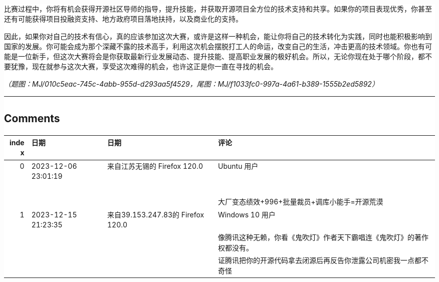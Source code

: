 比赛过程中，你将有机会获得开源社区导师的指导，提升技能，并获取开源项目全方位的技术支持和共享。如果你的项目表现优秀，你甚至还有可能获得项目投融资支持、地方政府项目落地扶持，以及商业化的支持。

因此，如果你对自己的技术有信心，真的应该参加这次大赛，或许是这样一种机会，能让你将自己的技术转化为实践，同时也能积极影响到国家的发展。你可能会成为那个深藏不露的技术高手，利用这次机会摆脱打工人的命运，改变自己的生活，冲击更高的技术领域。你也有可能是一位新手，但这次大赛将会是你获取最新行业发展动态、提升技能、提高职业发展的极好机会。所以，无论你现在处于哪个阶段，都不要犹豫，现在就参与这次大赛，享受这次难得的机会，也许这正是你一直在寻找的机会。

*（题图：MJ/010c5eac-745c-4abb-955d-d293aa5f4529，尾图：MJ/f1033fc0-997a-4a61-b389-1555b2ed5892）*

***

## Comments

|   index | 日期                | 日期                                              | 评论                                                                                                            |
|--------:|:--------------------|:--------------------------------------------------|:----------------------------------------------------------------------------------------------------------------|
|       0 | 2023-12-06 23:01:19 | 来自江苏无锡的 Firefox 120.0|Ubuntu 用户          | 开源的前提是衣食无忧。。。<br />                                             |
|         |                     |                                                   | <br />                                                                       |
|         |                     |                                                   | 大厂变态绩效+996+批量裁员+调库小能手=开源荒漠                                                   |
|       1 | 2023-12-15 21:23:35 | 来自39.153.247.83的 Firefox 120.0|Windows 10 用户 | 这算什么，就问从国产操作系统到闭源的商业软件有哪个尊重过开源的？<br />       |
|         |                     |                                                   | 像腾讯这种无赖，你看《鬼吹灯》作者天下霸唱连《鬼吹灯》的著作权都没有。<br />                                    |
|         |                     |                                                   | 证腾讯把你的开源代码拿去闭源后再反告你泄露公司机密我一点都不奇怪          |
